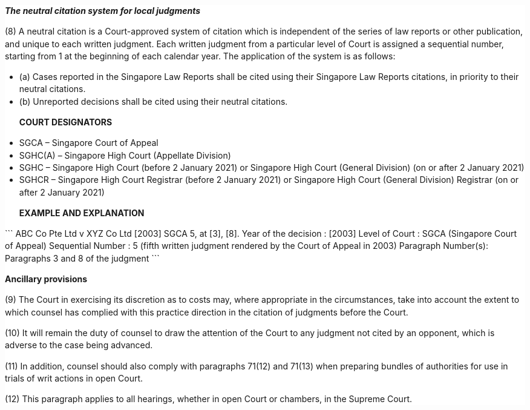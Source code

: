 ***The neutral citation system for local judgments***

(8) A neutral citation is a Court-approved system of citation which is independent of the series of law reports or other publication, and unique to each written judgment. Each written judgment from a particular level of Court is assigned a sequential number, starting from 1 at the beginning of each calendar year. The application of the system is as follows:

<ul type="*">
	<li>(a) Cases reported in the Singapore Law Reports shall be cited using their Singapore Law Reports citations, in priority to their neutral citations.</li>
	<li>(b) Unreported decisions shall be cited using their neutral citations.</li>
	<p>
		<b>COURT DESIGNATORS</b>
	</p>
	<li>SGCA – Singapore Court of Appeal</li>
	<li>SGHC(A) – Singapore High Court (Appellate Division)</li>
	<li>SGHC – Singapore High Court (before 2 January 2021) or Singapore High Court (General Division) (on or after 2 January 2021)</li>
	<li>SGHCR – Singapore High Court Registrar (before 2 January 2021) or Singapore High Court (General Division) Registrar (on or after 2 January 2021)</li>
	<p>
		<b>EXAMPLE AND EXPLANATION</b>
	</p>

</ul>
```
ABC Co Pte Ltd v XYZ Co Ltd [2003] SGCA 5, at [3], [8].
Year of the decision : [2003]
Level of Court         : SGCA (Singapore Court of Appeal)
Sequential Number   : 5 (fifth written judgment rendered by the Court of Appeal in 2003)
Paragraph Number(s): Paragraphs 3 and 8 of the judgment
```

**Ancillary provisions**

(9) The Court in exercising its discretion as to costs may, where appropriate in the circumstances, take into account the extent to which counsel has complied with this practice direction in the citation of judgments before the Court.

(10) It will remain the duty of counsel to draw the attention of the Court to any judgment not cited by an opponent, which is adverse to the case being advanced.

(11) In addition, counsel should also comply with paragraphs 71(12) and 71(13) when preparing bundles of authorities for use in trials of writ actions in open Court.

(12) This paragraph applies to all hearings, whether in open Court or chambers, in the Supreme Court.
